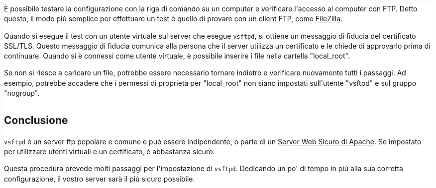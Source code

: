 È possibile testare la configurazione con la riga di comando su un computer e verificare l'accesso al computer con FTP. Detto questo, il modo più semplice per effettuare un test è quello di provare con un client FTP, come [FileZilla](https://filezilla-project.org/).

Quando si esegue il test con un utente virtuale sul server che esegue `vsftpd`, si ottiene un messaggio di fiducia del certificato SSL/TLS. Questo messaggio di fiducia comunica alla persona che il server utilizza un certificato e le chiede di approvarlo prima di continuare. Quando si è connessi come utente virtuale, è possibile inserire i file nella cartella "local_root".

Se non si riesce a caricare un file, potrebbe essere necessario tornare indietro e verificare nuovamente tutti i passaggi. Ad esempio, potrebbe accadere che i permessi di proprietà per "local_root" non siano impostati sull'utente "vsftpd" e sul gruppo "nogroup".

## Conclusione

`vsftpd` è un server ftp popolare e comune e può essere indipendente, o parte di un [Server Web Sicuro di Apache](../web/apache_hardened_webserver/index.md). Se impostato per utilizzare utenti virtuali e un certificato, è abbastanza sicuro.

Questa procedura prevede molti passaggi per l'impostazione di `vsftpd`. Dedicando un po' di tempo in più alla sua corretta configurazione, il vostro server sarà il più sicuro possibile.

